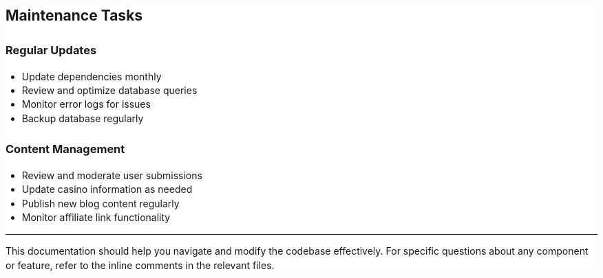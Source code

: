 ## Maintenance Tasks

### Regular Updates
- Update dependencies monthly
- Review and optimize database queries
- Monitor error logs for issues
- Backup database regularly

### Content Management
- Review and moderate user submissions
- Update casino information as needed
- Publish new blog content regularly
- Monitor affiliate link functionality

---

This documentation should help you navigate and modify the codebase effectively. For specific questions about any component or feature, refer to the inline comments in the relevant files.